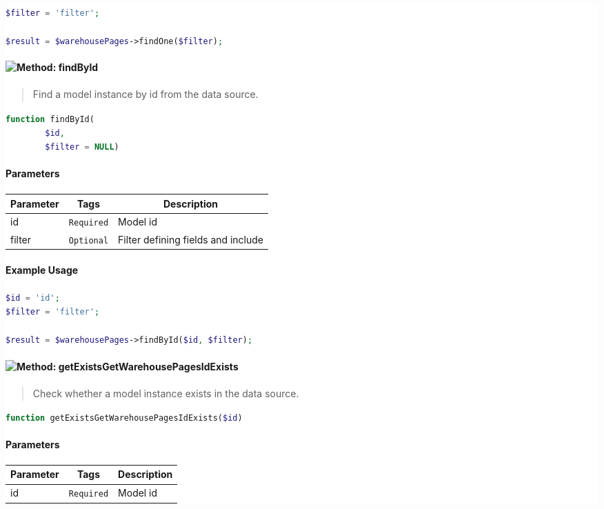 ```php
$filter = 'filter';

$result = $warehousePages->findOne($filter);

```


#### <a name="find_by_id"></a>![Method: ](https://apidocs.io/img/method.png ".WarehousePagesController.findById") findById

> Find a model instance by id from the data source.


```php
function findById(
        $id,
        $filter = NULL)
```

#### Parameters

| Parameter | Tags | Description |
|-----------|------|-------------|
| id |  ``` Required ```  | Model id |
| filter |  ``` Optional ```  | Filter defining fields and include |



#### Example Usage

```php
$id = 'id';
$filter = 'filter';

$result = $warehousePages->findById($id, $filter);

```


#### <a name="get_exists_get_warehouse_pages_id_exists"></a>![Method: ](https://apidocs.io/img/method.png ".WarehousePagesController.getExistsGetWarehousePagesIdExists") getExistsGetWarehousePagesIdExists

> Check whether a model instance exists in the data source.


```php
function getExistsGetWarehousePagesIdExists($id)
```

#### Parameters

| Parameter | Tags | Description |
|-----------|------|-------------|
| id |  ``` Required ```  | Model id |
